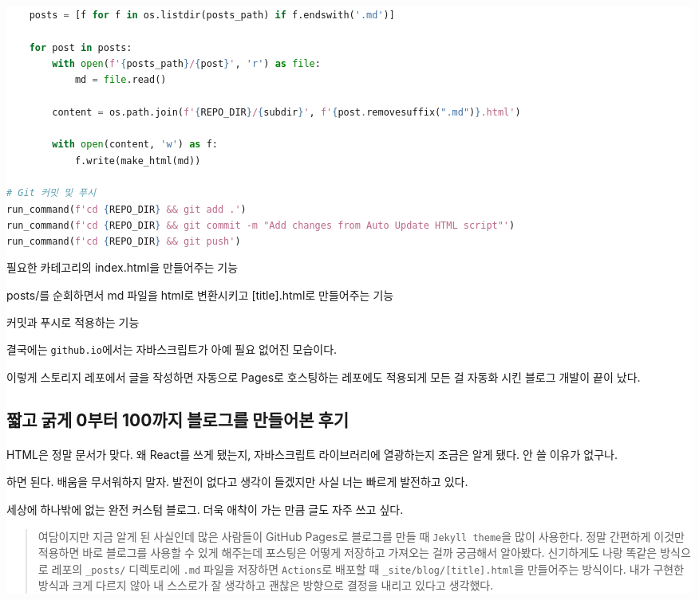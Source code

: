 ```python
    posts = [f for f in os.listdir(posts_path) if f.endswith('.md')]

    for post in posts:
        with open(f'{posts_path}/{post}', 'r') as file:
            md = file.read()

        content = os.path.join(f'{REPO_DIR}/{subdir}', f'{post.removesuffix(".md")}.html')

        with open(content, 'w') as f:
            f.write(make_html(md))

# Git 커밋 및 푸시
run_command(f'cd {REPO_DIR} && git add .')
run_command(f'cd {REPO_DIR} && git commit -m "Add changes from Auto Update HTML script"')
run_command(f'cd {REPO_DIR} && git push')
```

필요한 카테고리의 index.html을 만들어주는 기능

posts/를 순회하면서 md 파일을 html로 변환시키고 [title].html로 만들어주는 기능

커밋과 푸시로 적용하는 기능

결국에는 `github.io`에서는 자바스크립트가 아예 필요 없어진 모습이다.

이렇게 스토리지 레포에서 글을 작성하면 자동으로 Pages로 호스팅하는 레포에도 적용되게 모든 걸 자동화 시킨 블로그 개발이 끝이 났다.

## 짧고 굵게 0부터 100까지 블로그를 만들어본 후기

HTML은 정말 문서가 맞다. 왜 React를 쓰게 됐는지, 자바스크립트 라이브러리에 열광하는지 조금은 알게 됐다. 안 쓸 이유가 없구나.

하면 된다. 배움을 무서워하지 말자. 발전이 없다고 생각이 들겠지만 사실 너는 빠르게 발전하고 있다.

세상에 하나밖에 없는 완전 커스텀 블로그. 더욱 애착이 가는 만큼 글도 자주 쓰고 싶다.

> 여담이지만 지금 알게 된 사실인데 많은 사람들이 GitHub Pages로 블로그를 만들 때 `Jekyll theme`을 많이 사용한다. 정말 간편하게 이것만 적용하면 바로 블로그를 사용할 수 있게 해주는데 포스팅은 어떻게 저장하고 가져오는 걸까 궁금해서 알아봤다. 신기하게도 나랑 똑같은 방식으로 레포의 `_posts/` 디렉토리에 `.md` 파일을 저장하면 `Actions`로 배포할 때 `_site/blog/[title].html`을 만들어주는 방식이다. 내가 구현한 방식과 크게 다르지 않아 내 스스로가 잘 생각하고 괜찮은 방향으로 결정을 내리고 있다고 생각했다.

